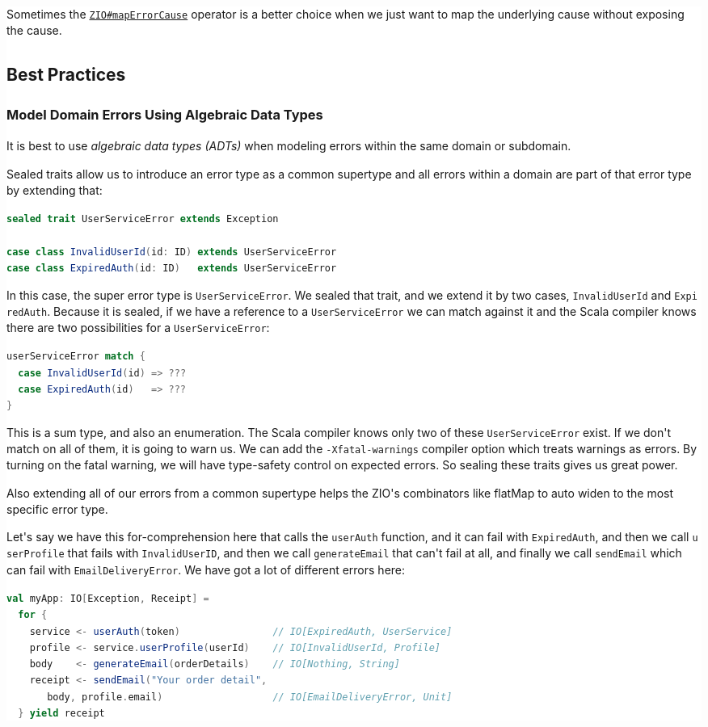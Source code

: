 Sometimes the [`ZIO#mapErrorCause`](#map-and-flatmap-on-error-channel) operator is a better choice when we just want to map the underlying cause without exposing the cause.

## Best Practices

### Model Domain Errors Using Algebraic Data Types

It is best to use _algebraic data types (ADTs)_ when modeling errors within the same domain or subdomain.

Sealed traits allow us to introduce an error type as a common supertype and all errors within a domain are part of that error type by extending that:

```scala
sealed trait UserServiceError extends Exception

case class InvalidUserId(id: ID) extends UserServiceError
case class ExpiredAuth(id: ID)   extends UserServiceError
```


In this case, the super error type is `UserServiceError`. We sealed that trait, and we extend it by two cases, `InvalidUserId` and `ExpiredAuth`. Because it is sealed, if we have a reference to a `UserServiceError` we can match against it and the Scala compiler knows there are two possibilities for a `UserServiceError`:

```scala
userServiceError match {
  case InvalidUserId(id) => ???
  case ExpiredAuth(id)   => ???
}
```

This is a sum type, and also an enumeration. The Scala compiler knows only two of these `UserServiceError` exist. If we don't match on all of them, it is going to warn us. We can add the `-Xfatal-warnings` compiler option which treats warnings as errors. By turning on the fatal warning, we will have type-safety control on expected errors. So sealing these traits gives us great power.

Also extending all of our errors from a common supertype helps the ZIO's combinators like flatMap to auto widen to the most specific error type.

Let's say we have this for-comprehension here that calls the `userAuth` function, and it can fail with `ExpiredAuth`, and then we call `userProfile` that fails with `InvalidUserID`, and then we call `generateEmail` that can't fail at all, and finally we call `sendEmail` which can fail with `EmailDeliveryError`. We have got a lot of different errors here:

```scala
val myApp: IO[Exception, Receipt] = 
  for {
    service <- userAuth(token)                // IO[ExpiredAuth, UserService]
    profile <- service.userProfile(userId)    // IO[InvalidUserId, Profile]
    body    <- generateEmail(orderDetails)    // IO[Nothing, String]
    receipt <- sendEmail("Your order detail", 
       body, profile.email)                   // IO[EmailDeliveryError, Unit]
  } yield receipt
```
